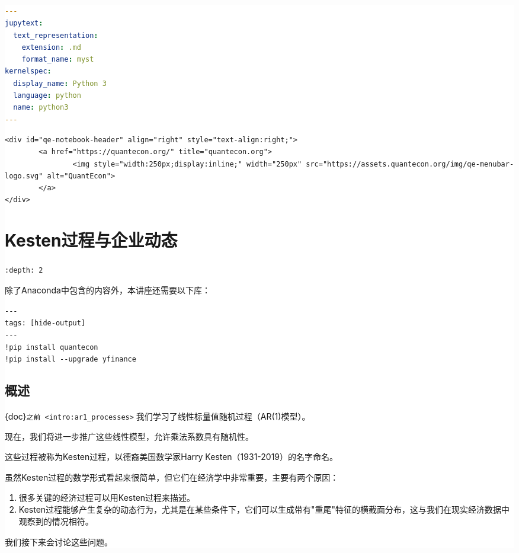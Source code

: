 ```yaml
---
jupytext:
  text_representation:
    extension: .md
    format_name: myst
kernelspec:
  display_name: Python 3
  language: python
  name: python3
---
```


```{raw} jupyter
<div id="qe-notebook-header" align="right" style="text-align:right;">
        <a href="https://quantecon.org/" title="quantecon.org">
                <img style="width:250px;display:inline;" width="250px" src="https://assets.quantecon.org/img/qe-menubar-logo.svg" alt="QuantEcon">
        </a>
</div>
```

# Kesten过程与企业动态

```{index} single: Linear State Space Models
```

```{contents} Contents
:depth: 2
```

除了Anaconda中包含的内容外，本讲座还需要以下库：

```{code-cell} ipython
---
tags: [hide-output]
---
!pip install quantecon
!pip install --upgrade yfinance
```

## 概述

{doc}`之前 <intro:ar1_processes>` 我们学习了线性标量值随机过程（AR(1)模型）。

现在，我们将进一步推广这些线性模型，允许乘法系数具有随机性。

这些过程被称为Kesten过程，以德裔美国数学家Harry Kesten（1931-2019）的名字命名。

虽然Kesten过程的数学形式看起来很简单，但它们在经济学中非常重要，主要有两个原因：

1. 很多关键的经济过程可以用Kesten过程来描述。
2. Kesten过程能够产生复杂的动态行为，尤其是在某些条件下，它们可以生成带有"重尾"特征的横截面分布，这与我们在现实经济数据中观察到的情况相符。

我们接下来会讨论这些问题。
